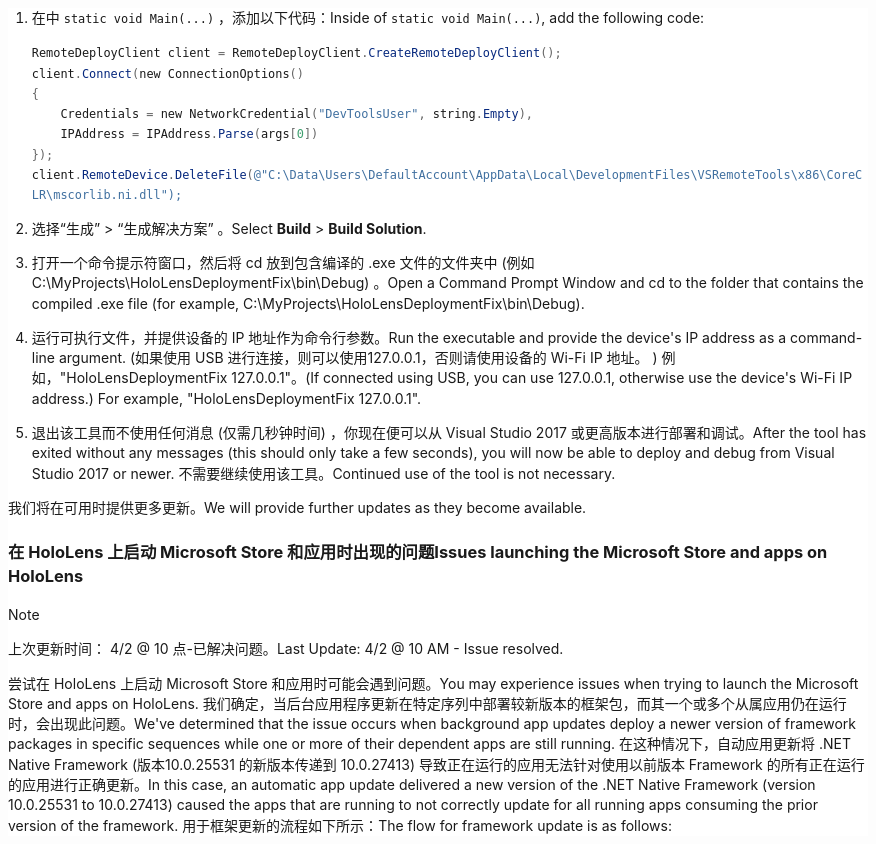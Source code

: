 1. <span data-ttu-id="9ff0e-209">在中 `static void Main(...)` ，添加以下代码：</span><span class="sxs-lookup"><span data-stu-id="9ff0e-209">Inside of `static void Main(...)`, add the following code:</span></span>

    ```PowerShell
    RemoteDeployClient client = RemoteDeployClient.CreateRemoteDeployClient();
    client.Connect(new ConnectionOptions()
    {
        Credentials = new NetworkCredential("DevToolsUser", string.Empty),
        IPAddress = IPAddress.Parse(args[0])
    });
    client.RemoteDevice.DeleteFile(@"C:\Data\Users\DefaultAccount\AppData\Local\DevelopmentFiles\VSRemoteTools\x86\CoreCLR\mscorlib.ni.dll");
    ```

1. <span data-ttu-id="9ff0e-210">选择“生成” > “生成解决方案” 。</span><span class="sxs-lookup"><span data-stu-id="9ff0e-210">Select **Build** > **Build Solution**.</span></span>

1. <span data-ttu-id="9ff0e-211">打开一个命令提示符窗口，然后将 cd 放到包含编译的 .exe 文件的文件夹中 (例如 C:\MyProjects\HoloLensDeploymentFix\bin\Debug) 。</span><span class="sxs-lookup"><span data-stu-id="9ff0e-211">Open a Command Prompt Window and cd to the folder that contains the compiled .exe file (for example, C:\MyProjects\HoloLensDeploymentFix\bin\Debug).</span></span>

1. <span data-ttu-id="9ff0e-212">运行可执行文件，并提供设备的 IP 地址作为命令行参数。</span><span class="sxs-lookup"><span data-stu-id="9ff0e-212">Run the executable and provide the device's IP address as a command-line argument.</span></span> <span data-ttu-id="9ff0e-213"> (如果使用 USB 进行连接，则可以使用127.0.0.1，否则请使用设备的 Wi-Fi IP 地址。 ) 例如，"HoloLensDeploymentFix 127.0.0.1"。</span><span class="sxs-lookup"><span data-stu-id="9ff0e-213">(If connected using USB, you can use 127.0.0.1, otherwise use the device's Wi-Fi IP address.)  For example, "HoloLensDeploymentFix 127.0.0.1".</span></span>

1. <span data-ttu-id="9ff0e-214">退出该工具而不使用任何消息 (仅需几秒钟时间) ，你现在便可以从 Visual Studio 2017 或更高版本进行部署和调试。</span><span class="sxs-lookup"><span data-stu-id="9ff0e-214">After the tool has exited without any messages (this should only take a few seconds), you will now be able to deploy and debug from Visual Studio 2017 or newer.</span></span>  <span data-ttu-id="9ff0e-215">不需要继续使用该工具。</span><span class="sxs-lookup"><span data-stu-id="9ff0e-215">Continued use of the tool is not necessary.</span></span>

<span data-ttu-id="9ff0e-216">我们将在可用时提供更多更新。</span><span class="sxs-lookup"><span data-stu-id="9ff0e-216">We will provide further updates as they become available.</span></span>

### <a name="issues-launching-the-microsoft-store-and-apps-on-hololens"></a><span data-ttu-id="9ff0e-217">在 HoloLens 上启动 Microsoft Store 和应用时出现的问题</span><span class="sxs-lookup"><span data-stu-id="9ff0e-217">Issues launching the Microsoft Store and apps on HoloLens</span></span>

> [!NOTE]
> <span data-ttu-id="9ff0e-218">上次更新时间： 4/2 @ 10 点-已解决问题。</span><span class="sxs-lookup"><span data-stu-id="9ff0e-218">Last Update: 4/2 @ 10 AM - Issue resolved.</span></span>

<span data-ttu-id="9ff0e-219">尝试在 HoloLens 上启动 Microsoft Store 和应用时可能会遇到问题。</span><span class="sxs-lookup"><span data-stu-id="9ff0e-219">You may experience issues when trying to launch the Microsoft Store and apps on HoloLens.</span></span> <span data-ttu-id="9ff0e-220">我们确定，当后台应用程序更新在特定序列中部署较新版本的框架包，而其一个或多个从属应用仍在运行时，会出现此问题。</span><span class="sxs-lookup"><span data-stu-id="9ff0e-220">We've determined that the issue occurs when background app updates deploy a newer version of framework packages in specific sequences while one or more of their dependent apps are still running.</span></span> <span data-ttu-id="9ff0e-221">在这种情况下，自动应用更新将 .NET Native Framework (版本10.0.25531 的新版本传递到 10.0.27413) 导致正在运行的应用无法针对使用以前版本 Framework 的所有正在运行的应用进行正确更新。</span><span class="sxs-lookup"><span data-stu-id="9ff0e-221">In this case,  an automatic app update delivered a new version of the .NET Native Framework (version 10.0.25531 to 10.0.27413) caused the apps that are running to not correctly update for all running apps consuming the prior version of the framework.</span></span>  <span data-ttu-id="9ff0e-222">用于框架更新的流程如下所示：</span><span class="sxs-lookup"><span data-stu-id="9ff0e-222">The flow for framework update is as follows:</span></span>

